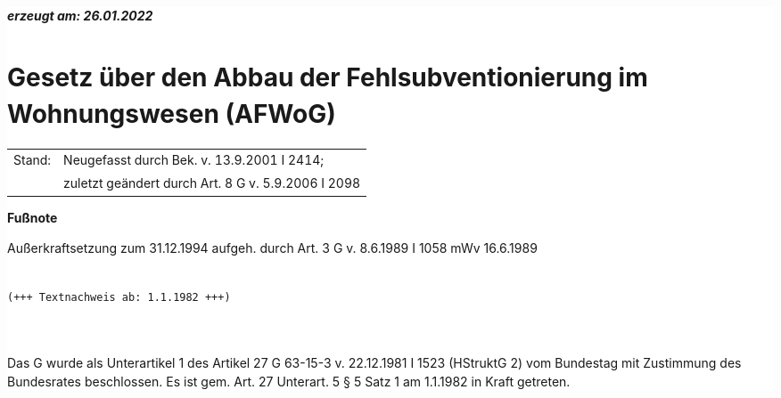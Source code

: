 <td colspan="2">

  
  

##### erzeugt am: 26.01.2022

</td>

</tr>

</table>

<span id="BJNR115420981.html"></span>

# Gesetz über den Abbau der Fehlsubventionierung im Wohnungswesen (AFWoG)

<div>

<div class="jnhtml">

|        |                                                    |
| ------ | -------------------------------------------------- |
| Stand: | Neugefasst durch Bek. v. 13.9.2001 I 2414;         |
|        | zuletzt geändert durch Art. 8 G v. 5.9.2006 I 2098 |

</div>

</div>

<div>

  
**Fußnote**

<div class="jnhtml">

<div>

<div class="jurAbsatz">

Außerkraftsetzung zum 31.12.1994 aufgeh. durch Art. 3 G v. 8.6.1989 I
1058 mWv 16.6.1989  

``` 
 
(+++ Textnachweis ab: 1.1.1982 +++)

 
```

Das G wurde als Unterartikel 1 des Artikel 27 G 63-15-3 v. 22.12.1981 I
1523 (HStruktG 2) vom Bundestag mit Zustimmung des Bundesrates
beschlossen. Es ist gem. Art. 27 Unterart. 5 § 5 Satz 1 am 1.1.1982 in
Kraft getreten.

</div>

</div>
